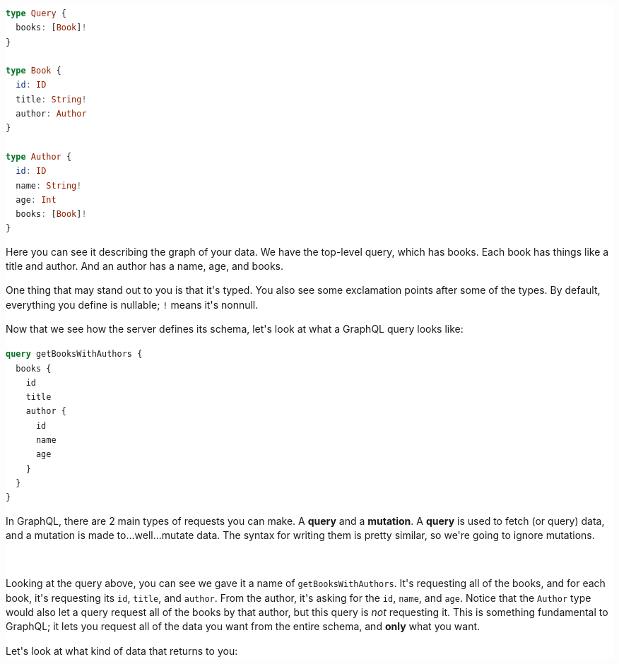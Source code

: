 ```haskell
type Query {
  books: [Book]!
}

type Book {
  id: ID
  title: String!
  author: Author
}

type Author {
  id: ID
  name: String!
  age: Int
  books: [Book]!
}
```

Here you can see it describing the graph of your data. We have the top-level query, which has books. Each book has things like a title and author. And an author has a name, age, and books.

One thing that may stand out to you is that it's typed. You also see some exclamation points after some of the types. By default, everything you define is nullable; `!` means it's nonnull.

Now that we see how the server defines its schema, let's look at what a GraphQL query looks like:

```graphql
query getBooksWithAuthors {
  books {
    id
    title
    author {
      id
      name
      age
    }
  }
}
```

<subtitle>In GraphQL, there are 2 main types of requests you can make. A <b>query</b> and a <b>mutation</b>. A <b>query</b> is used to fetch (or query) data, and a mutation is made to...well...mutate data. The syntax for writing them is pretty similar, so we're going to ignore mutations.</subtitle>

<br />

Looking at the query above, you can see we gave it a name of `getBooksWithAuthors`. It's requesting all of the books, and for each book, it's requesting its `id`, `title`, and `author`. From the author, it's asking for the `id`, `name`, and `age`. Notice that the `Author` type would also let a query request all of the books by that author, but this query is _not_ requesting it. This is something fundamental to GraphQL; it lets you request all of the data you want from the entire schema, and **only** what you want.

Let's look at what kind of data that returns to you:
